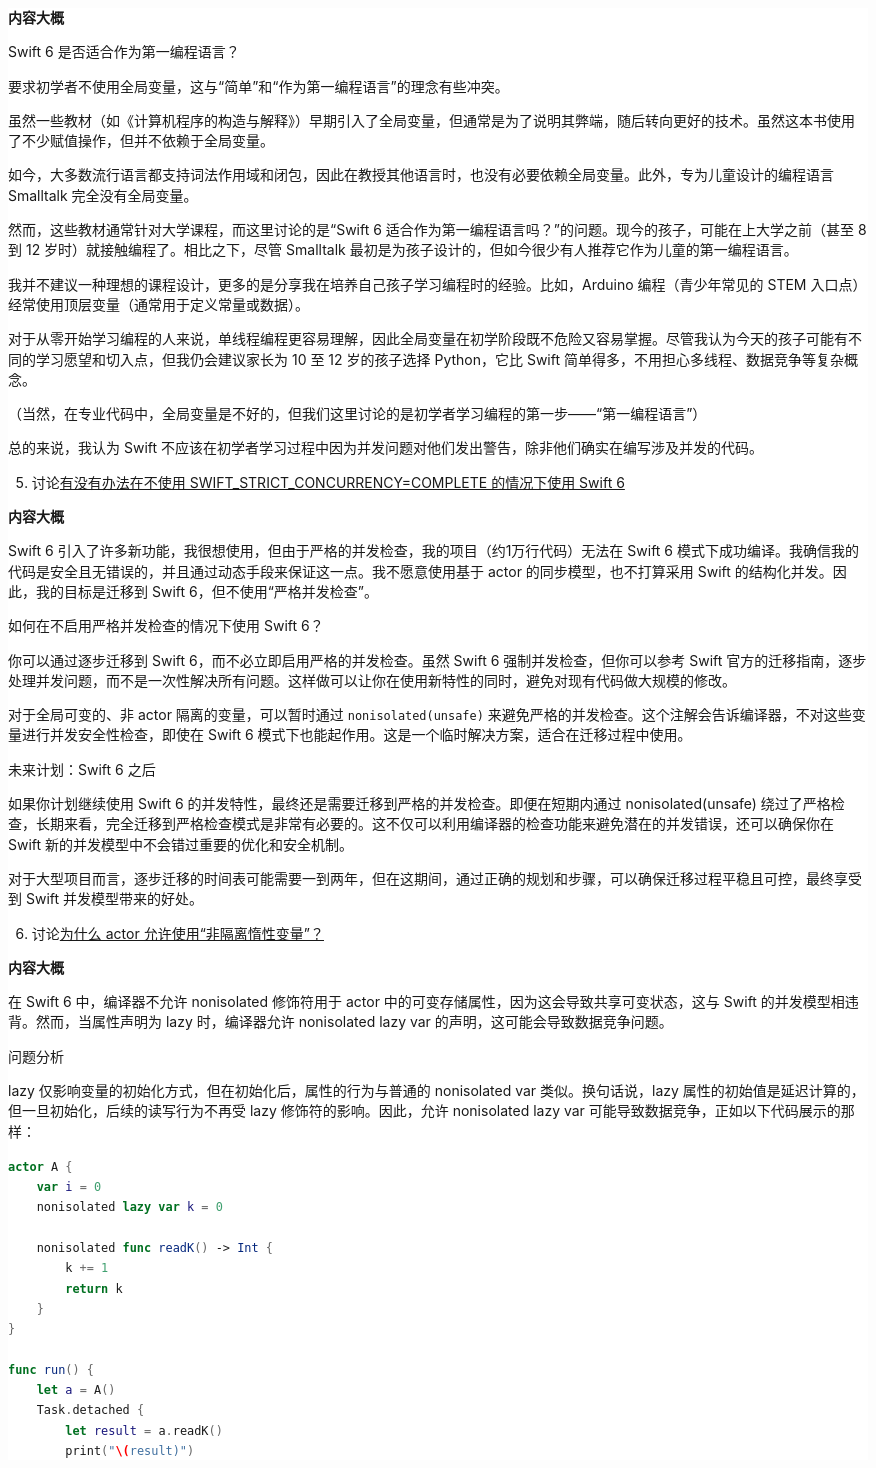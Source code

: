 **内容大概**

Swift 6 是否适合作为第一编程语言？

要求初学者不使用全局变量，这与“简单”和“作为第一编程语言”的理念有些冲突。

虽然一些教材（如《计算机程序的构造与解释》）早期引入了全局变量，但通常是为了说明其弊端，随后转向更好的技术。虽然这本书使用了不少赋值操作，但并不依赖于全局变量。

如今，大多数流行语言都支持词法作用域和闭包，因此在教授其他语言时，也没有必要依赖全局变量。此外，专为儿童设计的编程语言 Smalltalk 完全没有全局变量。

然而，这些教材通常针对大学课程，而这里讨论的是“Swift 6 适合作为第一编程语言吗？”的问题。现今的孩子，可能在上大学之前（甚至 8 到 12 岁时）就接触编程了。相比之下，尽管 Smalltalk 最初是为孩子设计的，但如今很少有人推荐它作为儿童的第一编程语言。

我并不建议一种理想的课程设计，更多的是分享我在培养自己孩子学习编程时的经验。比如，Arduino 编程（青少年常见的 STEM 入口点）经常使用顶层变量（通常用于定义常量或数据）。

对于从零开始学习编程的人来说，单线程编程更容易理解，因此全局变量在初学阶段既不危险又容易掌握。尽管我认为今天的孩子可能有不同的学习愿望和切入点，但我仍会建议家长为 10 至 12 岁的孩子选择 Python，它比 Swift 简单得多，不用担心多线程、数据竞争等复杂概念。

（当然，在专业代码中，全局变量是不好的，但我们这里讨论的是初学者学习编程的第一步——“第一编程语言”）

总的来说，我认为 Swift 不应该在初学者学习过程中因为并发问题对他们发出警告，除非他们确实在编写涉及并发的代码。

5) 讨论[有没有办法在不使用 SWIFT_STRICT_CONCURRENCY=COMPLETE 的情况下使用 Swift 6](https://forums.swift.org/t/is-there-a-way-to-use-swift-6-without-swift-strict-concurrency-complete/74677 "有没有办法在不使用 SWIFT_STRICT_CONCURRENCY=COMPLETE 的情况下使用 Swift 6")

**内容大概**

Swift 6 引入了许多新功能，我很想使用，但由于严格的并发检查，我的项目（约1万行代码）无法在 Swift 6 模式下成功编译。我确信我的代码是安全且无错误的，并且通过动态手段来保证这一点。我不愿意使用基于 actor 的同步模型，也不打算采用 Swift 的结构化并发。因此，我的目标是迁移到 Swift 6，但不使用“严格并发检查”。

如何在不启用严格并发检查的情况下使用 Swift 6？

你可以通过逐步迁移到 Swift 6，而不必立即启用严格的并发检查。虽然 Swift 6 强制并发检查，但你可以参考 Swift 官方的迁移指南，逐步处理并发问题，而不是一次性解决所有问题。这样做可以让你在使用新特性的同时，避免对现有代码做大规模的修改。

对于全局可变的、非 actor 隔离的变量，可以暂时通过 `nonisolated(unsafe)` 来避免严格的并发检查。这个注解会告诉编译器，不对这些变量进行并发安全性检查，即使在 Swift 6 模式下也能起作用。这是一个临时解决方案，适合在迁移过程中使用。

未来计划：Swift 6 之后

如果你计划继续使用 Swift 6 的并发特性，最终还是需要迁移到严格的并发检查。即便在短期内通过 nonisolated(unsafe) 绕过了严格检查，长期来看，完全迁移到严格检查模式是非常有必要的。这不仅可以利用编译器的检查功能来避免潜在的并发错误，还可以确保你在 Swift 新的并发模型中不会错过重要的优化和安全机制。

对于大型项目而言，逐步迁移的时间表可能需要一到两年，但在这期间，通过正确的规划和步骤，可以确保迁移过程平稳且可控，最终享受到 Swift 并发模型带来的好处。

6) 讨论[为什么 actor 允许使用“非隔离惰性变量”？](https://forums.swift.org/t/why-nonisolated-lazy-var-is-allowed-on-actor/74609 "为什么actor允许使用“非隔离惰性变量”？")

**内容大概**

在 Swift 6 中，编译器不允许 nonisolated 修饰符用于 actor 中的可变存储属性，因为这会导致共享可变状态，这与 Swift 的并发模型相违背。然而，当属性声明为 lazy 时，编译器允许 nonisolated lazy var 的声明，这可能会导致数据竞争问题。

问题分析

lazy 仅影响变量的初始化方式，但在初始化后，属性的行为与普通的 nonisolated var 类似。换句话说，lazy 属性的初始值是延迟计算的，但一旦初始化，后续的读写行为不再受 lazy 修饰符的影响。因此，允许 nonisolated lazy var 可能导致数据竞争，正如以下代码展示的那样：

```Swift
actor A {
    var i = 0
    nonisolated lazy var k = 0
    
    nonisolated func readK() -> Int {
        k += 1
        return k
    }
}

func run() {
    let a = A()
    Task.detached {
        let result = a.readK()
        print("\(result)")
```